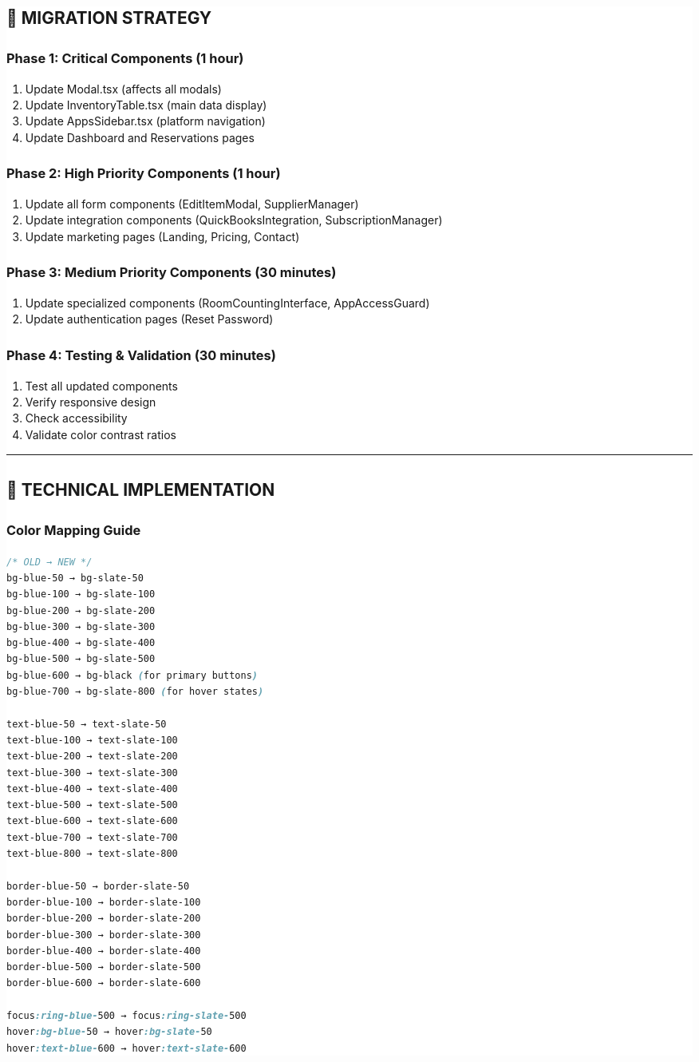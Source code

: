 
## 🎯 MIGRATION STRATEGY

### Phase 1: Critical Components (1 hour)
1. Update Modal.tsx (affects all modals)
2. Update InventoryTable.tsx (main data display)
3. Update AppsSidebar.tsx (platform navigation)
4. Update Dashboard and Reservations pages

### Phase 2: High Priority Components (1 hour)
1. Update all form components (EditItemModal, SupplierManager)
2. Update integration components (QuickBooksIntegration, SubscriptionManager)
3. Update marketing pages (Landing, Pricing, Contact)

### Phase 3: Medium Priority Components (30 minutes)
1. Update specialized components (RoomCountingInterface, AppAccessGuard)
2. Update authentication pages (Reset Password)

### Phase 4: Testing & Validation (30 minutes)
1. Test all updated components
2. Verify responsive design
3. Check accessibility
4. Validate color contrast ratios

---

## 🔧 TECHNICAL IMPLEMENTATION

### Color Mapping Guide
```css
/* OLD → NEW */
bg-blue-50 → bg-slate-50
bg-blue-100 → bg-slate-100
bg-blue-200 → bg-slate-200
bg-blue-300 → bg-slate-300
bg-blue-400 → bg-slate-400
bg-blue-500 → bg-slate-500
bg-blue-600 → bg-black (for primary buttons)
bg-blue-700 → bg-slate-800 (for hover states)

text-blue-50 → text-slate-50
text-blue-100 → text-slate-100
text-blue-200 → text-slate-200
text-blue-300 → text-slate-300
text-blue-400 → text-slate-400
text-blue-500 → text-slate-500
text-blue-600 → text-slate-600
text-blue-700 → text-slate-700
text-blue-800 → text-slate-800

border-blue-50 → border-slate-50
border-blue-100 → border-slate-100
border-blue-200 → border-slate-200
border-blue-300 → border-slate-300
border-blue-400 → border-slate-400
border-blue-500 → border-slate-500
border-blue-600 → border-slate-600

focus:ring-blue-500 → focus:ring-slate-500
hover:bg-blue-50 → hover:bg-slate-50
hover:text-blue-600 → hover:text-slate-600
```